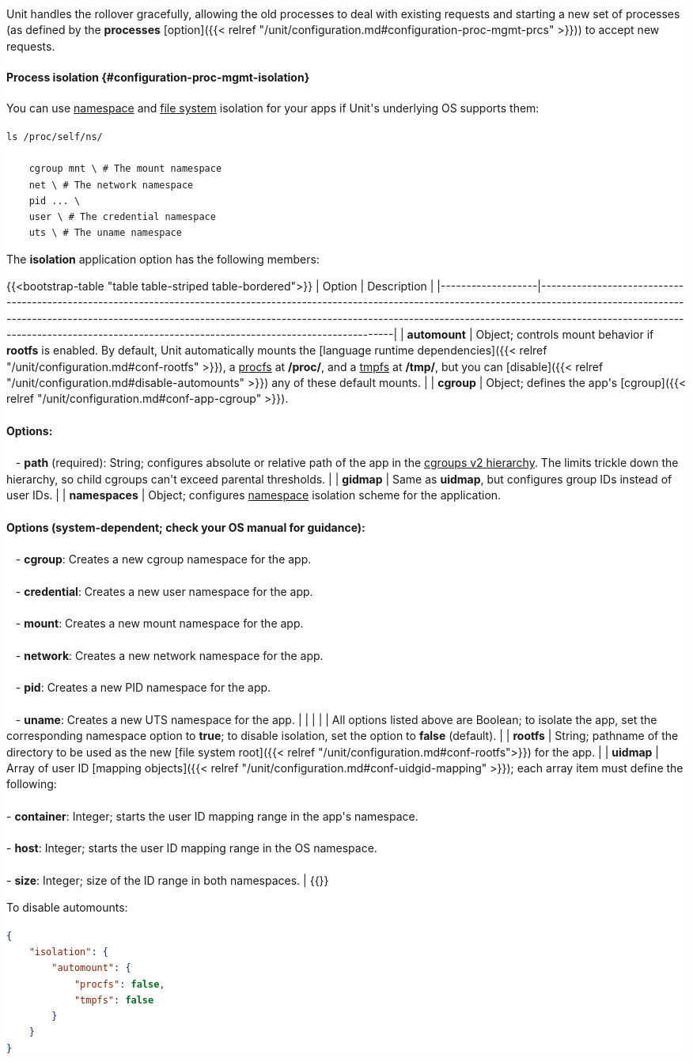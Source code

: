 Unit handles the rollover gracefully, allowing the old processes to deal
with existing requests and starting a new set of processes (as defined by
the **processes** [option]({{< relref "/unit/configuration.md#configuration-proc-mgmt-prcs" >}}))
to accept new requests.



#### Process isolation {#configuration-proc-mgmt-isolation}

You can use
[namespace](https://man7.org/linux/man-pages/man7/namespaces.7.html)
and
[file system](https://man7.org/linux/man-pages/man2/chroot.2.html)
isolation for your apps if Unit's underlying OS supports them:

```console
ls /proc/self/ns/

    cgroup mnt \ # The mount namespace
    net \ # The network namespace
    pid ... \
    user \ # The credential namespace
    uts \ # The uname namespace
```

The **isolation** application option has the following members:

{{<bootstrap-table "table table-striped table-bordered">}}
| Option            | Description                                                                                                                                                                                                                                                                                                                                                                      |
|-------------------|----------------------------------------------------------------------------------------------------------------------------------------------------------------------------------------------------------------------------------------------------------------------------------------------------------------------------------------------------------------------------------|
| **automount**      | Object; controls mount behavior if **rootfs** is enabled. By default, Unit automatically mounts the [language runtime dependencies]({{< relref "/unit/configuration.md#conf-rootfs" >}}), a [procfs](https://man7.org/linux/man-pages/man5/procfs.5.html) at **/proc/**, and a [tmpfs](https://man7.org/linux/man-pages/man5/tmpfs.5.html) at **/tmp/**, but you can [disable]({{< relref "/unit/configuration.md#disable-automounts" >}}) any of these default mounts. |
| **cgroup**         | Object; defines the app's [cgroup]({{< relref "/unit/configuration.md#conf-app-cgroup" >}}).<br><br>  **Options:**<br><br>&nbsp;&nbsp; - **path** (required): String; configures absolute or relative path of the app in the [cgroups v2 hierarchy](https://man7.org/linux/man-pages/man7/cgroups.7.html#CGROUPS_VERSION_2). The limits trickle down the hierarchy, so child cgroups can't exceed parental thresholds.                                                                                                                        |
| **gidmap**         | Same as **uidmap**, but configures group IDs instead of user IDs.                                                                                                                                                                                                                                                                                                               |
| **namespaces**     | Object; configures [namespace](https://man7.org/linux/man-pages/man7/namespaces.7.html) isolation scheme for the application.<br><br>  **Options (system-dependent; check your OS manual for guidance):**<br><br>&nbsp;&nbsp; - **cgroup**: Creates a new cgroup namespace for the app. <br><br>&nbsp;&nbsp; - **credential**: Creates a new user namespace for the app. <br><br>&nbsp;&nbsp; - **mount**: Creates a new mount namespace for the app. <br><br> &nbsp;&nbsp; - **network**: Creates a new network namespace for the app. <br><br>&nbsp;&nbsp; - **pid**: Creates a new PID namespace for the app. <br><br>&nbsp;&nbsp; - **uname**: Creates a new UTS namespace for the app.                                                                                                                                                                                                                  |
|                   |                   |                   | All options listed above are Boolean; to isolate the app, set the corresponding namespace option to **true**; to disable isolation, set the option to **false** (default).                                                                                                                                                            |
| **rootfs**         | String; pathname of the directory to be used as the new [file system root]({{< relref "/unit/configuration.md#conf-rootfs">}}) for the app.                                                                                                                                                                                                                                                                |
| **uidmap**         | Array of user ID [mapping objects]({{< relref "/unit/configuration.md#conf-uidgid-mapping" >}}); each array item must define the following:<br><br>- **container**: Integer; starts the user ID mapping range in the app's namespace.<br><br>- **host**: Integer; starts the user ID mapping range in the OS namespace.<br><br>- **size**: Integer; size of the ID range in both namespaces.                                                                                                                                                                                                                                                                       |
{{</bootstrap-table>}}

To disable automounts:
<a name="disable-automounts"></a>


```json
{
    "isolation": {
        "automount": {
            "procfs": false,
            "tmpfs": false
        }
    }
}
```
